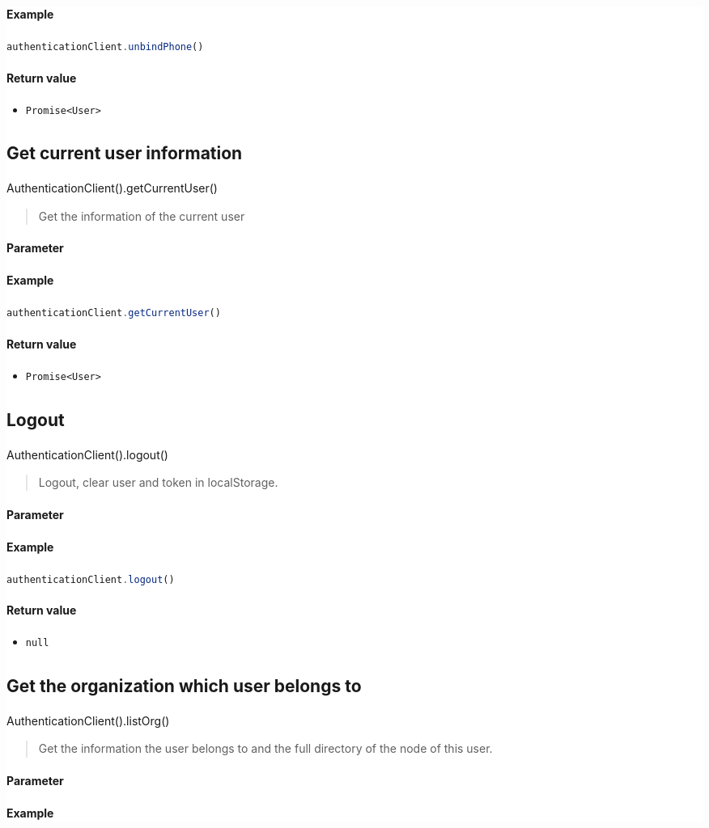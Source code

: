 #### Example

```javascript
authenticationClient.unbindPhone()
```

#### Return value

- `Promise<User>`

## Get current user information

AuthenticationClient().getCurrentUser()

> Get the information of the current user

#### Parameter

#### Example

```javascript
authenticationClient.getCurrentUser()
```

#### Return value

- `Promise<User>`

## Logout

AuthenticationClient().logout()

> Logout, clear user and token in localStorage.

#### Parameter

#### Example

```javascript
authenticationClient.logout()
```

#### Return value

- `null`

## Get the organization which user belongs to

AuthenticationClient().listOrg()

> Get the information the user belongs to and the full directory of the node of this user.

#### Parameter

#### Example
